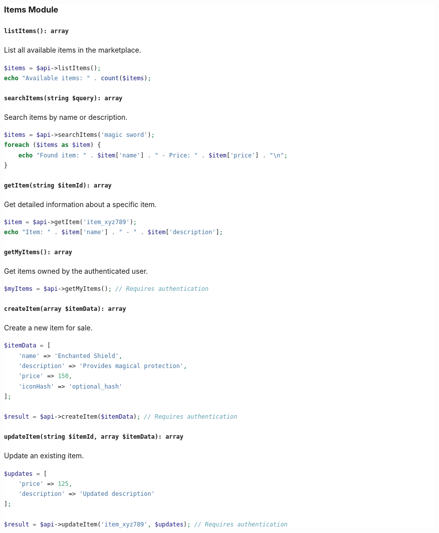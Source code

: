 
### Items Module

#### `listItems(): array`
List all available items in the marketplace.
```php
$items = $api->listItems();
echo "Available items: " . count($items);
```

#### `searchItems(string $query): array`
Search items by name or description.
```php
$items = $api->searchItems('magic sword');
foreach ($items as $item) {
    echo "Found item: " . $item['name'] . " - Price: " . $item['price'] . "\n";
}
```

#### `getItem(string $itemId): array`
Get detailed information about a specific item.
```php
$item = $api->getItem('item_xyz789');
echo "Item: " . $item['name'] . " - " . $item['description'];
```

#### `getMyItems(): array`
Get items owned by the authenticated user.
```php
$myItems = $api->getMyItems(); // Requires authentication
```

#### `createItem(array $itemData): array`
Create a new item for sale.
```php
$itemData = [
    'name' => 'Enchanted Shield',
    'description' => 'Provides magical protection',
    'price' => 150,
    'iconHash' => 'optional_hash'
];

$result = $api->createItem($itemData); // Requires authentication
```

#### `updateItem(string $itemId, array $itemData): array`
Update an existing item.
```php
$updates = [
    'price' => 125,
    'description' => 'Updated description'
];

$result = $api->updateItem('item_xyz789', $updates); // Requires authentication
```
